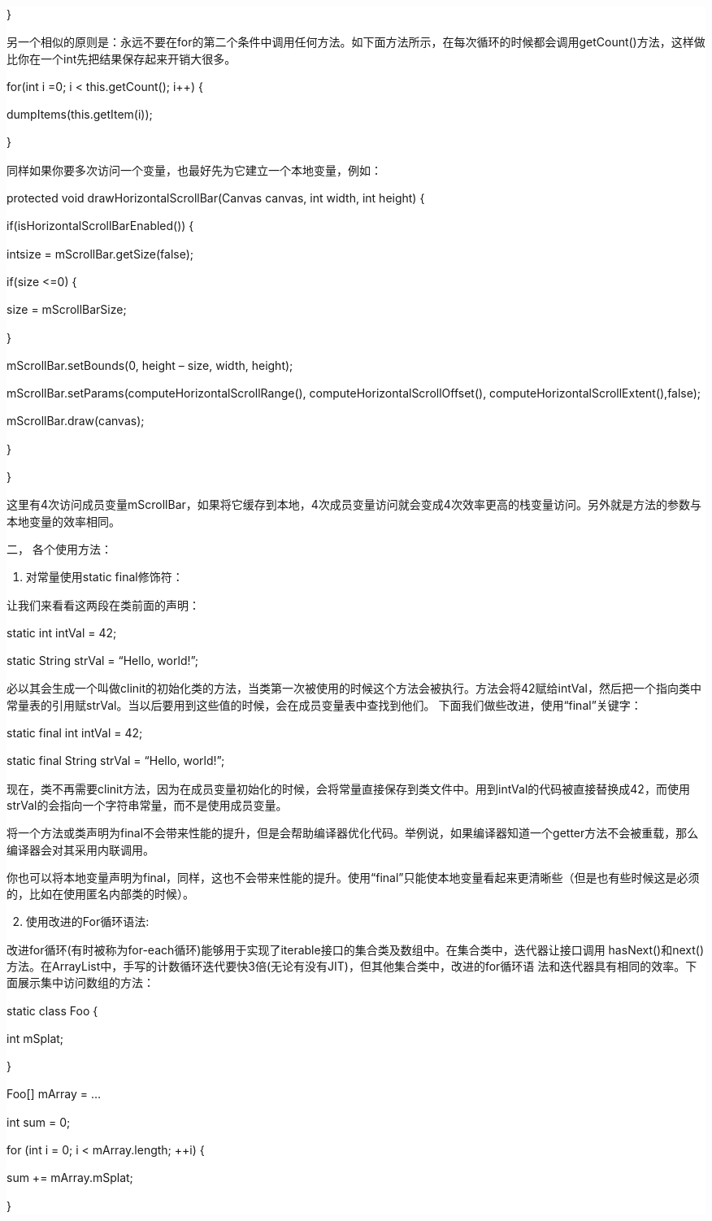 
}

另一个相似的原则是：永远不要在for的第二个条件中调用任何方法。如下面方法所示，在每次循环的时候都会调用getCount()方法，这样做比你在一个int先把结果保存起来开销大很多。

for(int i =0; i < this.getCount(); i++) {

dumpItems(this.getItem(i));

}

同样如果你要多次访问一个变量，也最好先为它建立一个本地变量，例如：

protected void drawHorizontalScrollBar(Canvas canvas, int width, int height) {

if(isHorizontalScrollBarEnabled()) {

intsize = mScrollBar.getSize(false);

if(size <=0) {

size = mScrollBarSize;

}

mScrollBar.setBounds(0, height – size, width, height);

mScrollBar.setParams(computeHorizontalScrollRange(), computeHorizontalScrollOffset(), computeHorizontalScrollExtent(),false);

mScrollBar.draw(canvas);

}

}

这里有4次访问成员变量mScrollBar，如果将它缓存到本地，4次成员变量访问就会变成4次效率更高的栈变量访问。另外就是方法的参数与本地变量的效率相同。

二， 各个使用方法：

1. 对常量使用static final修饰符：

让我们来看看这两段在类前面的声明：

static int intVal = 42;

static String strVal = “Hello, world!”;

必以其会生成一个叫做clinit的初始化类的方法，当类第一次被使用的时候这个方法会被执行。方法会将42赋给intVal，然后把一个指向类中常量表的引用赋strVal。当以后要用到这些值的时候，会在成员变量表中查找到他们。 下面我们做些改进，使用“final”关键字：

static final int intVal = 42;

static final String strVal = “Hello, world!”;

现在，类不再需要clinit方法，因为在成员变量初始化的时候，会将常量直接保存到类文件中。用到intVal的代码被直接替换成42，而使用strVal的会指向一个字符串常量，而不是使用成员变量。

将一个方法或类声明为final不会带来性能的提升，但是会帮助编译器优化代码。举例说，如果编译器知道一个getter方法不会被重载，那么编译器会对其采用内联调用。

你也可以将本地变量声明为final，同样，这也不会带来性能的提升。使用“final”只能使本地变量看起来更清晰些（但是也有些时候这是必须的，比如在使用匿名内部类的时候）。

2. 使用改进的For循环语法:

改进for循环(有时被称为for-each循环)能够用于实现了iterable接口的集合类及数组中。在集合类中，迭代器让接口调用 hasNext()和next()方法。在ArrayList中，手写的计数循环迭代要快3倍(无论有没有JIT)，但其他集合类中，改进的for循环语 法和迭代器具有相同的效率。下面展示集中访问数组的方法：

static class Foo {

int mSplat;

}

Foo[] mArray = …

int sum = 0;

for (int i = 0; i < mArray.length; ++i) {

sum += mArray.mSplat;

}
